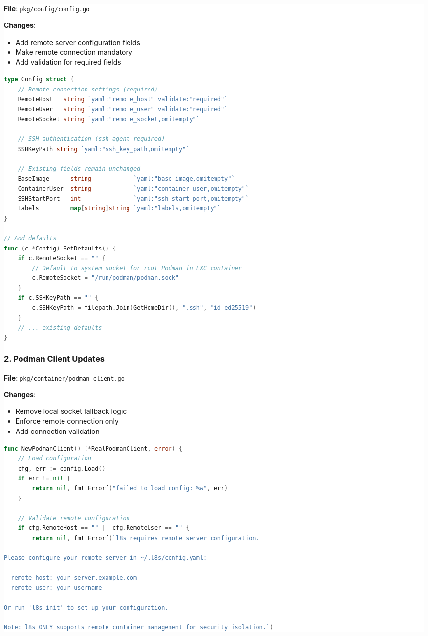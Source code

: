 **File**: `pkg/config/config.go`

**Changes**:
- Add remote server configuration fields
- Make remote connection mandatory
- Add validation for required fields

```go
type Config struct {
    // Remote connection settings (required)
    RemoteHost   string `yaml:"remote_host" validate:"required"`
    RemoteUser   string `yaml:"remote_user" validate:"required"`
    RemoteSocket string `yaml:"remote_socket,omitempty"`
    
    // SSH authentication (ssh-agent required)
    SSHKeyPath string `yaml:"ssh_key_path,omitempty"`
    
    // Existing fields remain unchanged
    BaseImage      string            `yaml:"base_image,omitempty"`
    ContainerUser  string            `yaml:"container_user,omitempty"`
    SSHStartPort   int               `yaml:"ssh_start_port,omitempty"`
    Labels         map[string]string `yaml:"labels,omitempty"`
}

// Add defaults
func (c *Config) SetDefaults() {
    if c.RemoteSocket == "" {
        // Default to system socket for root Podman in LXC container
        c.RemoteSocket = "/run/podman/podman.sock"
    }
    if c.SSHKeyPath == "" {
        c.SSHKeyPath = filepath.Join(GetHomeDir(), ".ssh", "id_ed25519")
    }
    // ... existing defaults
}
```

### 2. Podman Client Updates

**File**: `pkg/container/podman_client.go`

**Changes**:
- Remove local socket fallback logic
- Enforce remote connection only
- Add connection validation

```go
func NewPodmanClient() (*RealPodmanClient, error) {
    // Load configuration
    cfg, err := config.Load()
    if err != nil {
        return nil, fmt.Errorf("failed to load config: %w", err)
    }
    
    // Validate remote configuration
    if cfg.RemoteHost == "" || cfg.RemoteUser == "" {
        return nil, fmt.Errorf(`l8s requires remote server configuration.

Please configure your remote server in ~/.l8s/config.yaml:

  remote_host: your-server.example.com
  remote_user: your-username

Or run 'l8s init' to set up your configuration.

Note: l8s ONLY supports remote container management for security isolation.`)
```